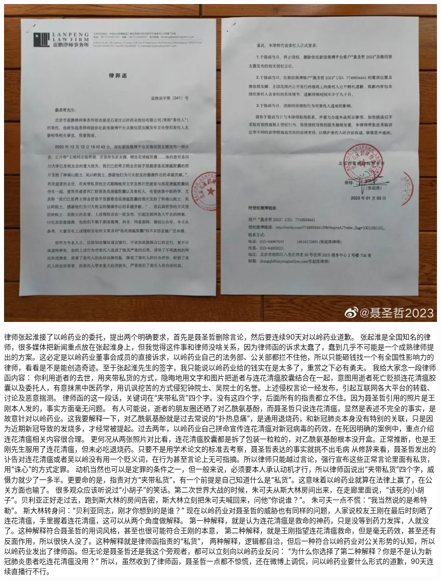 ![](/images/btnews/btnews/0501_0600/0538/7eaa3625-f481-4a2f-a35b-8a6ffae77bd1.webp)

律师张起淮接了以岭药业的委托，提出两个明确要求，首先是聂圣哲删除言论，然后要连续90天对以岭药业道歉。
张起淮是全国知名的律师，很多媒体把新闻重点放在张起淮身上，但我觉得这件事和律师没啥关系，因为律师函的诉求太蠢了，蠢到几乎不可能是一个成熟律师提出的方案。这必定是以岭药业董事会成员的直接诉求，以岭药业自己的法务部、公关部都拦不住他，所以只能砸钱找一个有全国性影响力的律师，看看是不是能创造奇迹。至于张起淮先生的签字，我只能说以岭药业给的钱实在是太多了，重赏之下必有勇夫。
我给大家念一段律师函内容：
你利用逝者的去世，用夹带私货的方式，隐晦地用文字和图片把逝者与连花清瘟胶囊结合在一起，意图用逝者死亡贬损连花清瘟胶囊以及委托人，有意抹黑中医药学，用讥讽挖苦的方式侵犯钟院士、吴院士的名誉。上述侵权言论一经发布，引起互联网各大平台的转载、讨论及恶意揣测。
律师函的这一段话，关键词在“夹带私货”四个字。没有这四个字，后面所有的指责都立不住。因为聂圣哲引用的照片是王刚本人发的，事实方面毫无问题。
有人可能说，逝者的朋友圈还晒了对乙酰氨基酚，而聂圣哲只说连花清瘟，显然是表述不完全的事实，是故意针对以岭药业。这我要解释一下，对乙酰氨基酚就是过去常说的“扑热息痛”，是通用退烧药，和新冠肺炎本身没有特别的关联，只是因为近期新冠导致的发烧多，才经常被提起。过去两年，以岭药业自己拼命宣传连花清瘟对新冠病毒的药效，在死因明确的案例中，重点介绍连花清瘟相关内容很合理。
更何况从两张照片对比看，连花清瘟胶囊都是拆了包装一粒粒的，对乙酰氨基酚根本没开盒。正常推断，也是王刚先生服用了连花清瘟，但未必吃退烧药。只要不是用学术论文的标准去考察，聂圣哲表达的事实就挑不出毛病
从修辞来看，聂圣哲发出的讣告对连花清瘟或者吴以岭没有用一个贬义词，在行为甚至言论上无可指摘。所以律师只能越过言论，强行宣布这些正常言论里面有私货，用“诛心”的方式定罪。
动机当然也可以是定罪的条件之一，但一般来说，必须要本人承认动机才行，所以律师函说出“夹带私货”四个字，威慑力就少了一多半。更要命的是，指责对方“夹带私货”，有一个前提是自己知道什么是“私货”。这意味着以岭药业就算在法律上赢了，在公关方面也输了。
很多观众应该听说过“小胡子”的笑话。第二次世界大战的时候，朱可夫从斯大林房间出来，在走廊里面说，“该死的小胡子”。贝利亚正好走过去，跑到斯大林的房间告密，斯大林立刻把朱可夫喊回来，问他“你说谁？”。
朱可夫一点不慌：“我当然说的是希特勒”。
斯大林转身问：“贝利亚同志，刚才你想到的是谁？”
现在以岭药业对聂圣哲的威胁也有同样的问题，人家说校友王刚在最后时刻晒了连花清瘟，手里握着连花清瘟，这可以从两个角度做解释。
第一种解释，就是认为连花清瘟是救命的神药，只是没等到药力发挥，人就没了。这种解释符合聂圣哲的用词风格，甚至也很可能符合王刚的本意，
第二种解释，就是王刚指望连花清瘟救命，但是毫无药效，甚至还有反面作用，所以很快人没了。这种解释就是律师函指责的“私货”，
两种解释，逻辑都自洽，但后一种符合以岭药业对公关形势的认知，所以以岭药业发出了律师函。但无论是聂圣哲还是我这个旁观者，都可以立刻向以岭药业反问：
“为什么你选择了第二种解释？你是不是认为新冠肺炎患者吃连花清瘟没用？”
所以，虽然收到了律师函，聂圣哲一点都不惊慌，还在微博上调侃，问以岭药业要什么形式的道歉，90天连续直播行不行。
